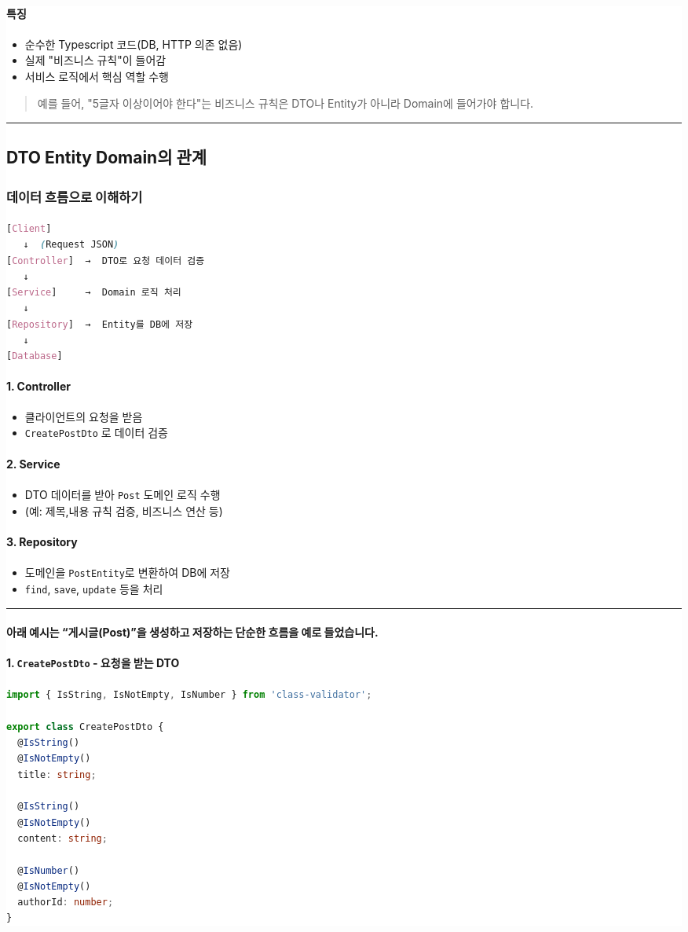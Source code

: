 #### 특징 
- 순수한 Typescript 코드(DB, HTTP 의존 없음)
- 실제 "비즈니스 규칙"이 들어감
- 서비스 로직에서 핵심 역할 수행

> 예를 들어, "5글자 이상이어야 한다"는 비즈니스 규칙은 DTO나 Entity가 아니라 Domain에 들어가야 합니다.

---

## DTO Entity Domain의 관계

### 데이터 흐름으로 이해하기
```css
[Client]
   ↓  (Request JSON)
[Controller]  →  DTO로 요청 데이터 검증
   ↓
[Service]     →  Domain 로직 처리
   ↓
[Repository]  →  Entity를 DB에 저장
   ↓
[Database]
```

#### 1. Controller
- 클라이언트의 요청을 받음
- `CreatePostDto` 로 데이터 검증
#### 2. Service
- DTO 데이터를 받아 `Post` 도메인 로직 수행
- (예: 제목,내용 규칙 검증, 비즈니스 연산 등)
#### 3. Repository
- 도메인을 `PostEntity`로 변환하여 DB에 저장
- `find`, `save`, `update` 등을 처리

---
#### 아래 예시는 “게시글(Post)”을 생성하고 저장하는 단순한 흐름을 예로 들었습니다.
#### 1. `CreatePostDto` - 요청을 받는 DTO
```ts
import { IsString, IsNotEmpty, IsNumber } from 'class-validator';

export class CreatePostDto {
  @IsString()
  @IsNotEmpty()
  title: string;

  @IsString()
  @IsNotEmpty()
  content: string;

  @IsNumber()
  @IsNotEmpty()
  authorId: number;
}
```
